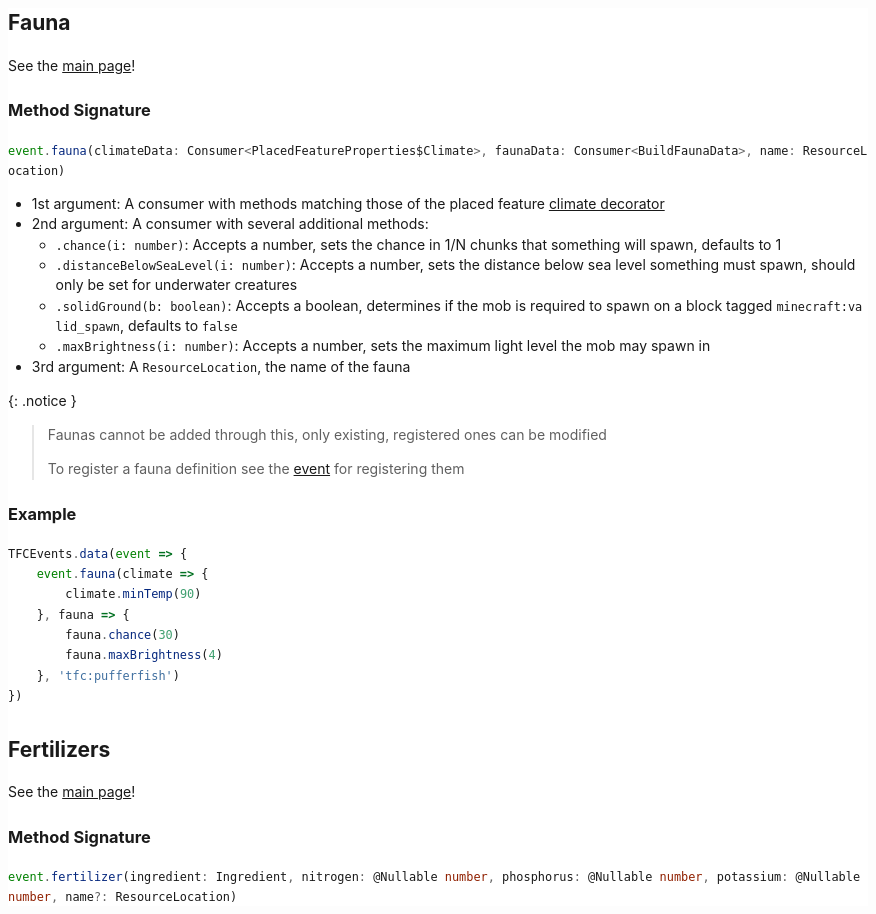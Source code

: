 ```js
```

## Fauna

See the [main page](https://terrafirmacraft.github.io/Documentation/1.20.x/custom/#fauna)!

### Method Signature

```ts
event.fauna(climateData: Consumer<PlacedFeatureProperties$Climate>, faunaData: Consumer<BuildFaunaData>, name: ResourceLocation)
```

- 1st argument: A consumer with methods matching those of the placed feature [climate decorator](../worldgen/#climate)
- 2nd argument: A consumer with several additional methods:
    - `.chance(i: number)`: Accepts a number, sets the chance in 1/N chunks that something will spawn, defaults to 1
    - `.distanceBelowSeaLevel(i: number)`: Accepts a number, sets the distance below sea level something must spawn, should only be set for underwater creatures
    - `.solidGround(b: boolean)`: Accepts a boolean, determines if the mob is required to spawn on a block tagged `minecraft:valid_spawn`, defaults to `false`
    - `.maxBrightness(i: number)`: Accepts a number, sets the maximum light level the mob may spawn in
- 3rd argument: A `ResourceLocation`, the name of the fauna

<a id="fauna-notice"></a>

{: .notice }
> Faunas cannot be added through this, only existing, registered ones can be modified
>
> To register a fauna definition see the [event](../events#register-fauna-definitions) for registering them

### Example

```js
TFCEvents.data(event => {
    event.fauna(climate => {
        climate.minTemp(90)
    }, fauna => {
        fauna.chance(30)
        fauna.maxBrightness(4)
    }, 'tfc:pufferfish')
})
```

## Fertilizers

See the [main page](https://terrafirmacraft.github.io/Documentation/1.20.x/custom/#fertilizers)!

### Method Signature

```ts
event.fertilizer(ingredient: Ingredient, nitrogen: @Nullable number, phosphorus: @Nullable number, potassium: @Nullable number, name?: ResourceLocation)
```
